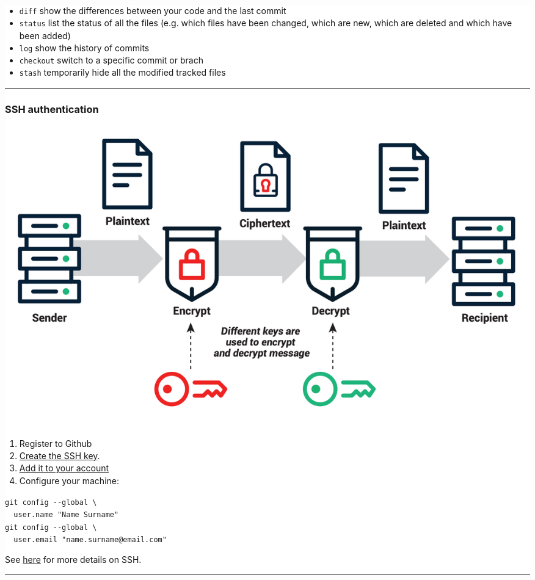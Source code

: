 - `diff` show the differences between your code and the last commit
- `status` list the status of all the files (e.g. which files have been changed, which are new, which are deleted and which have been added)
- `log` show the history of commits
- `checkout` switch to a specific commit or brach
- `stash` temporarily hide all the modified tracked files

---

### SSH authentication
![bg right:45% width:500px](./assets/rsa.png)

1. Register to Github
2. [Create the SSH key](https://docs.github.com/en/authentication/connecting-to-github-with-ssh/generating-a-new-ssh-key-and-adding-it-to-the-ssh-agent?platform=linux).
3. [Add it to your account](https://docs.github.com/en/authentication/connecting-to-github-with-ssh/adding-a-new-ssh-key-to-your-github-account)
4. Configure your machine:
```
git config --global \
  user.name "Name Surname"
git config --global \
  user.email "name.surname@email.com"
```

See [here](https://www.digitalocean.com/community/tutorials/understanding-the-ssh-encryption-and-connection-process) for more details on SSH. 

---